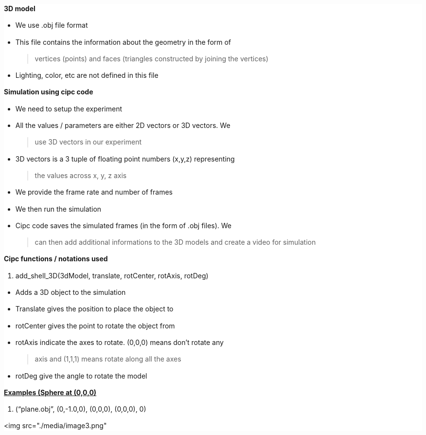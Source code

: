 **3D model**

- We use .obj file format

- This file contains the information about the geometry in the form of
  > vertices (points) and faces (triangles constructed by joining the
  > vertices)

- Lighting, color, etc are not defined in this file

**Simulation using cipc code**

- We need to setup the experiment

- All the values / parameters are either 2D vectors or 3D vectors. We
  > use 3D vectors in our experiment

- 3D vectors is a 3 tuple of floating point numbers (x,y,z) representing
  > the values across x, y, z axis

- We provide the frame rate and number of frames

- We then run the simulation

- Cipc code saves the simulated frames (in the form of .obj files). We
  > can then add additional informations to the 3D models and create a
  > video for simulation

**Cipc functions / notations used**

1.  add_shell_3D(3dModel, translate, rotCenter, rotAxis, rotDeg)

- Adds a 3D object to the simulation

- Translate gives the position to place the object to

- rotCenter gives the point to rotate the object from

- rotAxis indicate the axes to rotate. (0,0,0) means don’t rotate any
  > axis and (1,1,1) means rotate along all the axes

- rotDeg give the angle to rotate the model

**<u>Examples (Sphere at (0,0,0)</u>**

1.  (“plane.obj”, (0,-1.0,0), (0,0,0), (0,0,0), 0)

<img src="./media/image3.png"